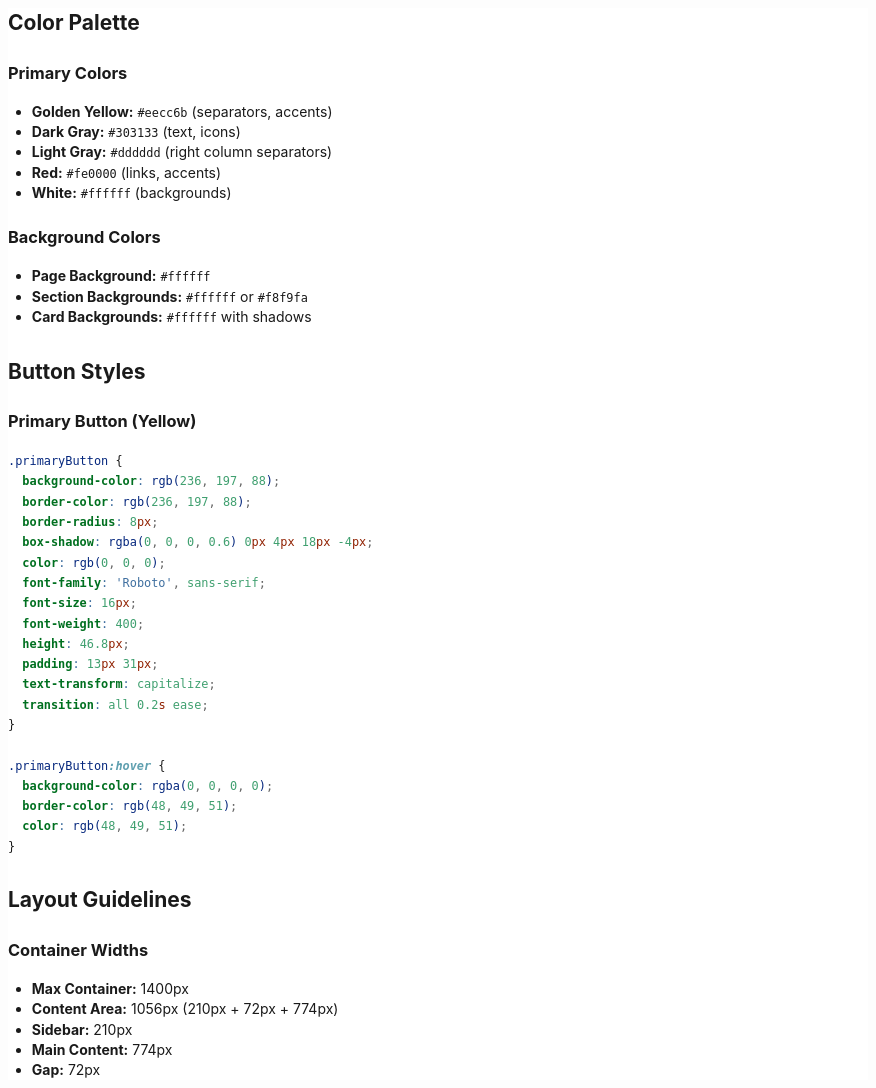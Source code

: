 ## Color Palette

### Primary Colors
- **Golden Yellow:** `#eecc6b` (separators, accents)
- **Dark Gray:** `#303133` (text, icons)
- **Light Gray:** `#dddddd` (right column separators)
- **Red:** `#fe0000` (links, accents)
- **White:** `#ffffff` (backgrounds)

### Background Colors
- **Page Background:** `#ffffff`
- **Section Backgrounds:** `#ffffff` or `#f8f9fa`
- **Card Backgrounds:** `#ffffff` with shadows

## Button Styles

### Primary Button (Yellow)
```css
.primaryButton {
  background-color: rgb(236, 197, 88);
  border-color: rgb(236, 197, 88);
  border-radius: 8px;
  box-shadow: rgba(0, 0, 0, 0.6) 0px 4px 18px -4px;
  color: rgb(0, 0, 0);
  font-family: 'Roboto', sans-serif;
  font-size: 16px;
  font-weight: 400;
  height: 46.8px;
  padding: 13px 31px;
  text-transform: capitalize;
  transition: all 0.2s ease;
}

.primaryButton:hover {
  background-color: rgba(0, 0, 0, 0);
  border-color: rgb(48, 49, 51);
  color: rgb(48, 49, 51);
}
```

## Layout Guidelines

### Container Widths
- **Max Container:** 1400px
- **Content Area:** 1056px (210px + 72px + 774px)
- **Sidebar:** 210px
- **Main Content:** 774px
- **Gap:** 72px
